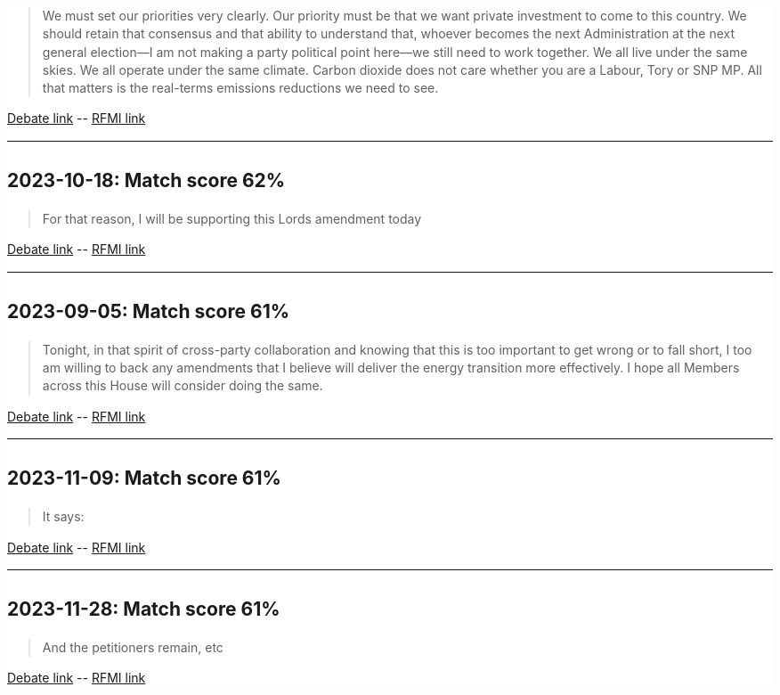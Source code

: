 >We must set our priorities very clearly. Our priority must be that we want private investment to come to  this country. We should retain that consensus and that ability to understand that, whoever becomes the next Administration at the next general election—I am not making a party political point here—we still need to work together. We all live under the same skies. We all operate under the same climate. Carbon dioxide does not care whether you are a Labour, Tory or SNP MP. All that matters is the real-terms emissions reductions we need to see.

[Debate link](https://www.theyworkforyou.com/debates/?id=2023-11-09b.300.4)  --  [RFMI link](https://www.theyworkforyou.com/mp/24713/register)


---



## 2023-10-18: Match score 62%

>For that reason, I will be supporting this Lords amendment today

[Debate link](https://www.theyworkforyou.com/debates/?id=2023-10-18a.355.0)  --  [RFMI link](https://www.theyworkforyou.com/mp/24713/register)


---



## 2023-09-05: Match score 61%

>Tonight, in that spirit of cross-party collaboration and knowing that this is too important to get wrong or to fall short, I too am willing to back any amendments that I believe will deliver the energy transition more effectively. I hope all Members across this House will consider doing the same.

[Debate link](https://www.theyworkforyou.com/debates/?id=2023-09-05c.303.0)  --  [RFMI link](https://www.theyworkforyou.com/mp/24713/register)


---



## 2023-11-09: Match score 61%

>It says:

[Debate link](https://www.theyworkforyou.com/debates/?id=2023-11-09b.300.4)  --  [RFMI link](https://www.theyworkforyou.com/mp/24713/register)


---



## 2023-11-28: Match score 61%

>And the petitioners remain, etc

[Debate link](https://www.theyworkforyou.com/debates/?id=2023-11-28b.805.6)  --  [RFMI link](https://www.theyworkforyou.com/mp/24713/register)
